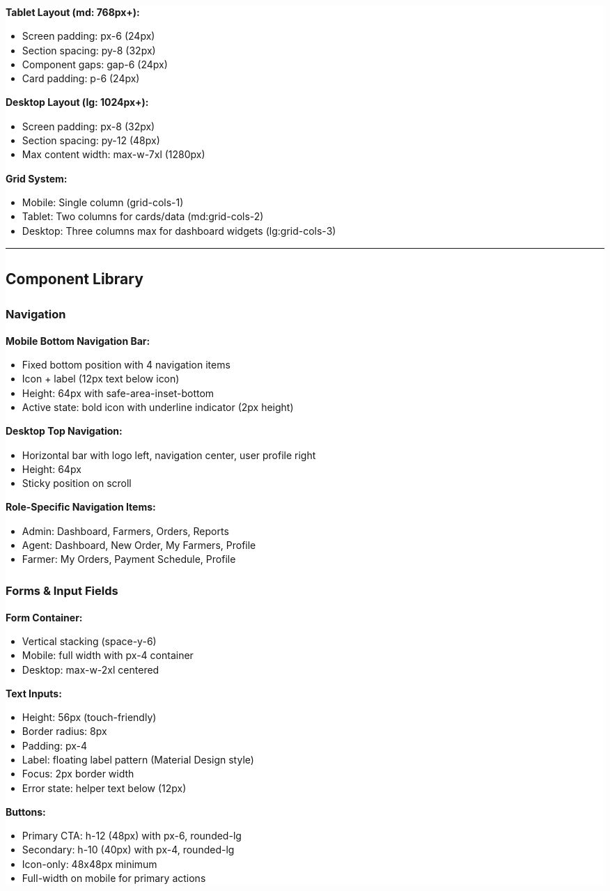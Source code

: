 **Tablet Layout (md: 768px+):**
- Screen padding: px-6 (24px)
- Section spacing: py-8 (32px)
- Component gaps: gap-6 (24px)
- Card padding: p-6 (24px)

**Desktop Layout (lg: 1024px+):**
- Screen padding: px-8 (32px)
- Section spacing: py-12 (48px)
- Max content width: max-w-7xl (1280px)

**Grid System:**
- Mobile: Single column (grid-cols-1)
- Tablet: Two columns for cards/data (md:grid-cols-2)
- Desktop: Three columns max for dashboard widgets (lg:grid-cols-3)

---

## Component Library

### Navigation

**Mobile Bottom Navigation Bar:**
- Fixed bottom position with 4 navigation items
- Icon + label (12px text below icon)
- Height: 64px with safe-area-inset-bottom
- Active state: bold icon with underline indicator (2px height)

**Desktop Top Navigation:**
- Horizontal bar with logo left, navigation center, user profile right
- Height: 64px
- Sticky position on scroll

**Role-Specific Navigation Items:**
- Admin: Dashboard, Farmers, Orders, Reports
- Agent: Dashboard, New Order, My Farmers, Profile
- Farmer: My Orders, Payment Schedule, Profile

### Forms & Input Fields

**Form Container:**
- Vertical stacking (space-y-6)
- Mobile: full width with px-4 container
- Desktop: max-w-2xl centered

**Text Inputs:**
- Height: 56px (touch-friendly)
- Border radius: 8px
- Padding: px-4
- Label: floating label pattern (Material Design style)
- Focus: 2px border width
- Error state: helper text below (12px)

**Buttons:**
- Primary CTA: h-12 (48px) with px-6, rounded-lg
- Secondary: h-10 (40px) with px-4, rounded-lg
- Icon-only: 48x48px minimum
- Full-width on mobile for primary actions
